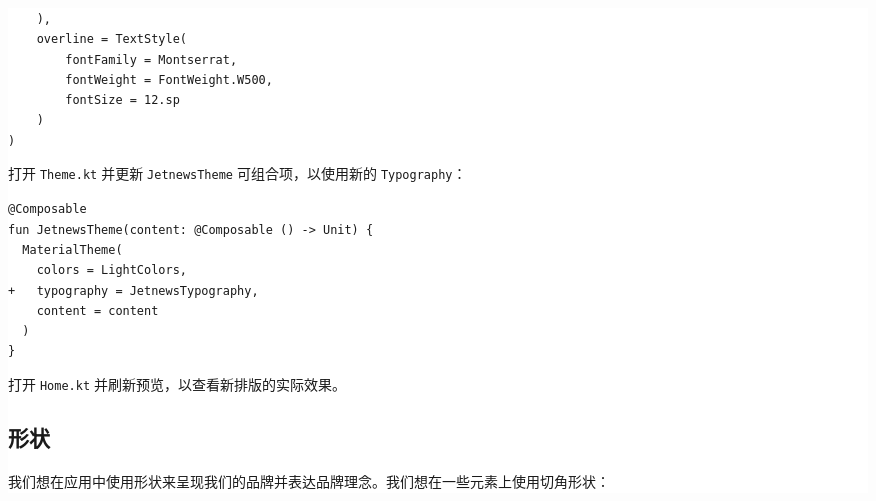 ```auto
    ),
    overline = TextStyle(
        fontFamily = Montserrat,
        fontWeight = FontWeight.W500,
        fontSize = 12.sp
    )
)
```

打开 `Theme.kt` 并更新 `JetnewsTheme` 可组合项，以使用新的 `Typography`：

```auto
@Composable
fun JetnewsTheme(content: @Composable () -> Unit) {
  MaterialTheme(
    colors = LightColors,
+   typography = JetnewsTypography,
    content = content
  )
}
```

打开 `Home.kt` 并刷新预览，以查看新排版的实际效果。

## 形状

我们想在应用中使用形状来呈现我们的品牌并表达品牌理念。我们想在一些元素上使用切角形状：
